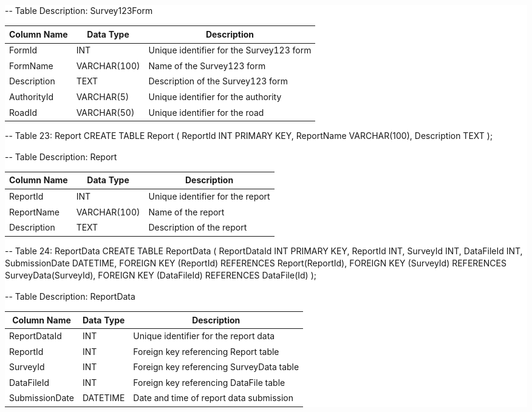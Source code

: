 -- Table Description: Survey123Form


| Column Name | Data Type    | Description                              |
| ----------- | ------------ | ---------------------------------------- |
| FormId      | INT          | Unique identifier for the Survey123 form |
| FormName    | VARCHAR(100) | Name of the Survey123 form               |
| Description | TEXT         | Description of the Survey123 form        |
| AuthorityId | VARCHAR(5)   | Unique identifier for the authority      |
| RoadId      | VARCHAR(50)  | Unique identifier for the road           |

-- Table 23: Report
CREATE TABLE Report (
ReportId INT PRIMARY KEY,
ReportName VARCHAR(100),
Description TEXT
);

-- Table Description: Report


| Column Name | Data Type    | Description                      |
| ----------- | ------------ | -------------------------------- |
| ReportId    | INT          | Unique identifier for the report |
| ReportName  | VARCHAR(100) | Name of the report               |
| Description | TEXT         | Description of the report        |

-- Table 24: ReportData
CREATE TABLE ReportData (
ReportDataId INT PRIMARY KEY,
ReportId INT,
SurveyId INT,
DataFileId INT,
SubmissionDate DATETIME,
FOREIGN KEY (ReportId) REFERENCES Report(ReportId),
FOREIGN KEY (SurveyId) REFERENCES SurveyData(SurveyId),
FOREIGN KEY (DataFileId) REFERENCES DataFile(Id)
);

-- Table Description: ReportData


| Column Name    | Data Type | Description                              |
| -------------- | --------- | ---------------------------------------- |
| ReportDataId   | INT       | Unique identifier for the report data    |
| ReportId       | INT       | Foreign key referencing Report table     |
| SurveyId       | INT       | Foreign key referencing SurveyData table |
| DataFileId     | INT       | Foreign key referencing DataFile table   |
| SubmissionDate | DATETIME  | Date and time of report data submission  |
